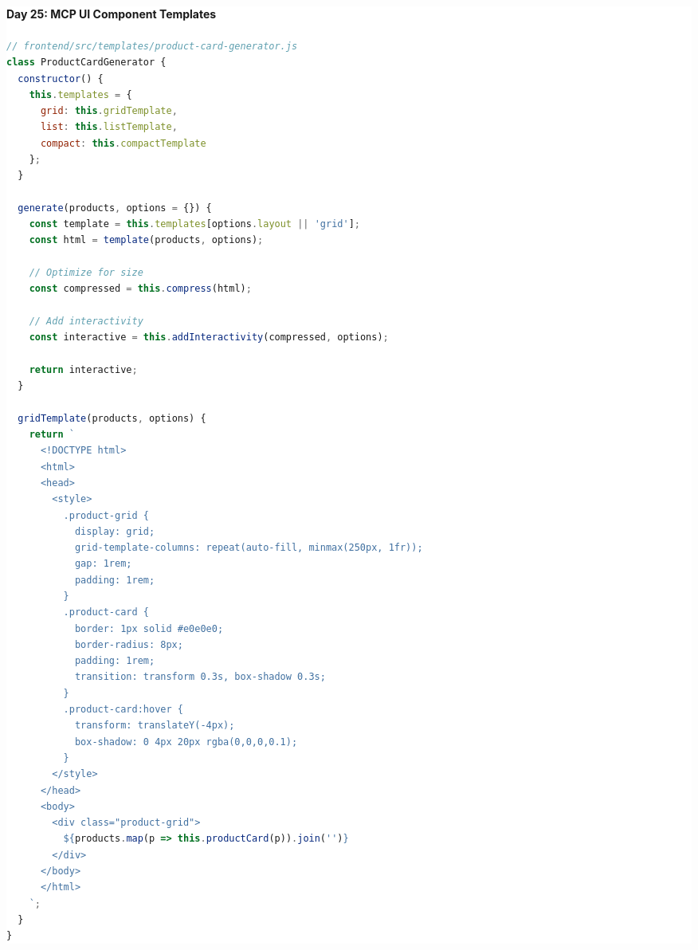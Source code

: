 #### Day 25: MCP UI Component Templates
```javascript
// frontend/src/templates/product-card-generator.js
class ProductCardGenerator {
  constructor() {
    this.templates = {
      grid: this.gridTemplate,
      list: this.listTemplate,
      compact: this.compactTemplate
    };
  }
  
  generate(products, options = {}) {
    const template = this.templates[options.layout || 'grid'];
    const html = template(products, options);
    
    // Optimize for size
    const compressed = this.compress(html);
    
    // Add interactivity
    const interactive = this.addInteractivity(compressed, options);
    
    return interactive;
  }
  
  gridTemplate(products, options) {
    return `
      <!DOCTYPE html>
      <html>
      <head>
        <style>
          .product-grid {
            display: grid;
            grid-template-columns: repeat(auto-fill, minmax(250px, 1fr));
            gap: 1rem;
            padding: 1rem;
          }
          .product-card {
            border: 1px solid #e0e0e0;
            border-radius: 8px;
            padding: 1rem;
            transition: transform 0.3s, box-shadow 0.3s;
          }
          .product-card:hover {
            transform: translateY(-4px);
            box-shadow: 0 4px 20px rgba(0,0,0,0.1);
          }
        </style>
      </head>
      <body>
        <div class="product-grid">
          ${products.map(p => this.productCard(p)).join('')}
        </div>
      </body>
      </html>
    `;
  }
}
```
